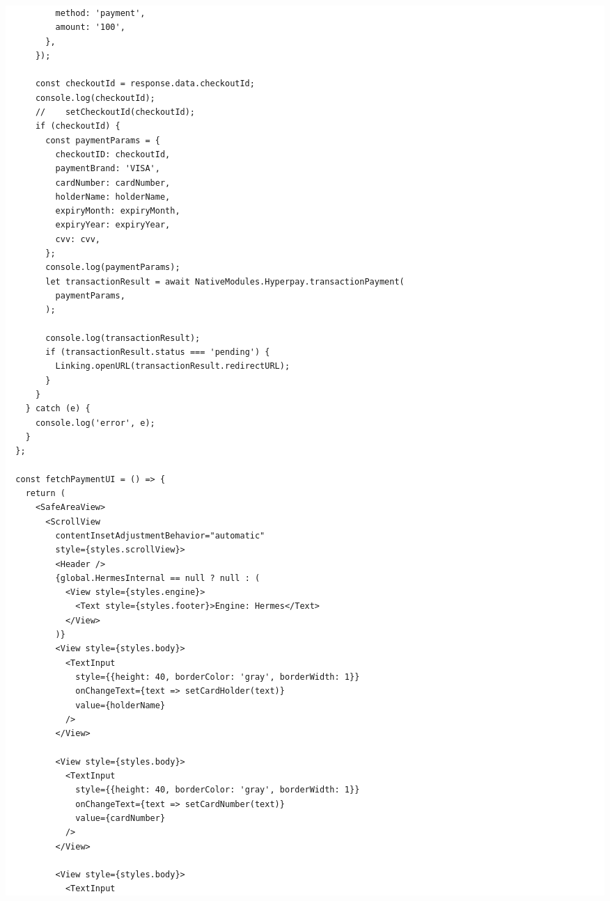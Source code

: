 ```
          method: 'payment',
          amount: '100',
        },
      });

      const checkoutId = response.data.checkoutId;
      console.log(checkoutId);
      //    setCheckoutId(checkoutId);
      if (checkoutId) {
        const paymentParams = {
          checkoutID: checkoutId,
          paymentBrand: 'VISA',
          cardNumber: cardNumber,
          holderName: holderName,
          expiryMonth: expiryMonth,
          expiryYear: expiryYear,
          cvv: cvv,
        };
        console.log(paymentParams);
        let transactionResult = await NativeModules.Hyperpay.transactionPayment(
          paymentParams,
        );

        console.log(transactionResult);
        if (transactionResult.status === 'pending') {
          Linking.openURL(transactionResult.redirectURL);
        }
      }
    } catch (e) {
      console.log('error', e);
    }
  };

  const fetchPaymentUI = () => {
    return (
      <SafeAreaView>
        <ScrollView
          contentInsetAdjustmentBehavior="automatic"
          style={styles.scrollView}>
          <Header />
          {global.HermesInternal == null ? null : (
            <View style={styles.engine}>
              <Text style={styles.footer}>Engine: Hermes</Text>
            </View>
          )}
          <View style={styles.body}>
            <TextInput
              style={{height: 40, borderColor: 'gray', borderWidth: 1}}
              onChangeText={text => setCardHolder(text)}
              value={holderName}
            />
          </View>

          <View style={styles.body}>
            <TextInput
              style={{height: 40, borderColor: 'gray', borderWidth: 1}}
              onChangeText={text => setCardNumber(text)}
              value={cardNumber}
            />
          </View>

          <View style={styles.body}>
            <TextInput
```